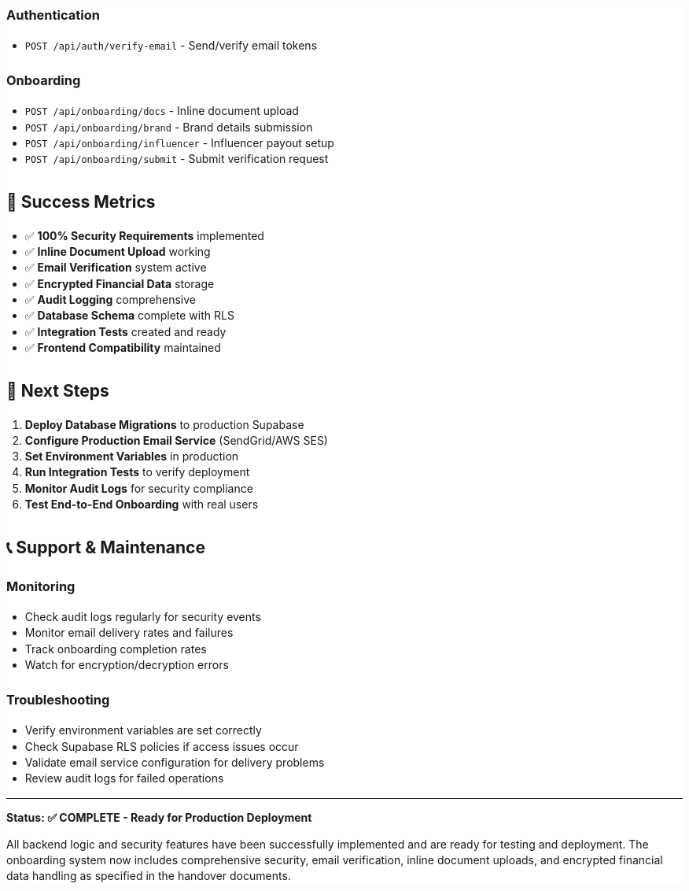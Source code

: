 ### Authentication
- `POST /api/auth/verify-email` - Send/verify email tokens

### Onboarding
- `POST /api/onboarding/docs` - Inline document upload
- `POST /api/onboarding/brand` - Brand details submission
- `POST /api/onboarding/influencer` - Influencer payout setup
- `POST /api/onboarding/submit` - Submit verification request

## 🎉 Success Metrics

- ✅ **100% Security Requirements** implemented
- ✅ **Inline Document Upload** working
- ✅ **Email Verification** system active
- ✅ **Encrypted Financial Data** storage
- ✅ **Audit Logging** comprehensive
- ✅ **Database Schema** complete with RLS
- ✅ **Integration Tests** created and ready
- ✅ **Frontend Compatibility** maintained

## 🔄 Next Steps

1. **Deploy Database Migrations** to production Supabase
2. **Configure Production Email Service** (SendGrid/AWS SES)
3. **Set Environment Variables** in production
4. **Run Integration Tests** to verify deployment
5. **Monitor Audit Logs** for security compliance
6. **Test End-to-End Onboarding** with real users

## 📞 Support & Maintenance

### Monitoring
- Check audit logs regularly for security events
- Monitor email delivery rates and failures
- Track onboarding completion rates
- Watch for encryption/decryption errors

### Troubleshooting
- Verify environment variables are set correctly
- Check Supabase RLS policies if access issues occur
- Validate email service configuration for delivery problems
- Review audit logs for failed operations

---

**Status: ✅ COMPLETE - Ready for Production Deployment**

All backend logic and security features have been successfully implemented and are ready for testing and deployment. The onboarding system now includes comprehensive security, email verification, inline document uploads, and encrypted financial data handling as specified in the handover documents.
